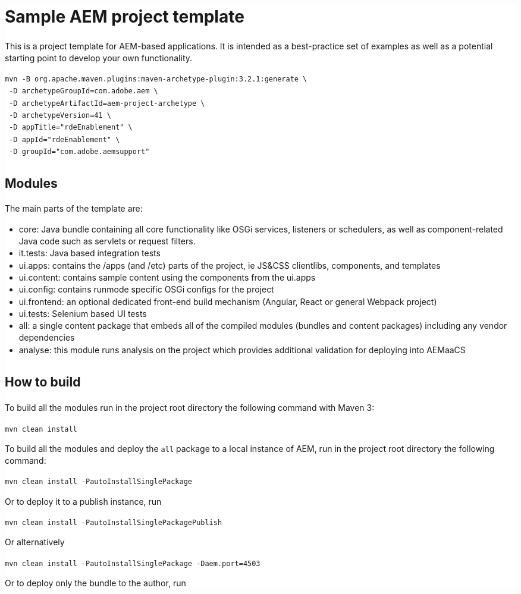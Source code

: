 # Sample AEM project template

This is a project template for AEM-based applications. It is intended as a best-practice set of examples as well as a potential starting point to develop your own functionality.

```
mvn -B org.apache.maven.plugins:maven-archetype-plugin:3.2.1:generate \
 -D archetypeGroupId=com.adobe.aem \
 -D archetypeArtifactId=aem-project-archetype \
 -D archetypeVersion=41 \
 -D appTitle="rdeEnablement" \
 -D appId="rdeEnablement" \
 -D groupId="com.adobe.aemsupport"
 ```

## Modules

The main parts of the template are:

* core: Java bundle containing all core functionality like OSGi services, listeners or schedulers, as well as component-related Java code such as servlets or request filters.
* it.tests: Java based integration tests
* ui.apps: contains the /apps (and /etc) parts of the project, ie JS&CSS clientlibs, components, and templates
* ui.content: contains sample content using the components from the ui.apps
* ui.config: contains runmode specific OSGi configs for the project
* ui.frontend: an optional dedicated front-end build mechanism (Angular, React or general Webpack project)
* ui.tests: Selenium based UI tests
* all: a single content package that embeds all of the compiled modules (bundles and content packages) including any vendor dependencies
* analyse: this module runs analysis on the project which provides additional validation for deploying into AEMaaCS

## How to build

To build all the modules run in the project root directory the following command with Maven 3:

    mvn clean install

To build all the modules and deploy the `all` package to a local instance of AEM, run in the project root directory the following command:

    mvn clean install -PautoInstallSinglePackage

Or to deploy it to a publish instance, run

    mvn clean install -PautoInstallSinglePackagePublish

Or alternatively

    mvn clean install -PautoInstallSinglePackage -Daem.port=4503

Or to deploy only the bundle to the author, run
